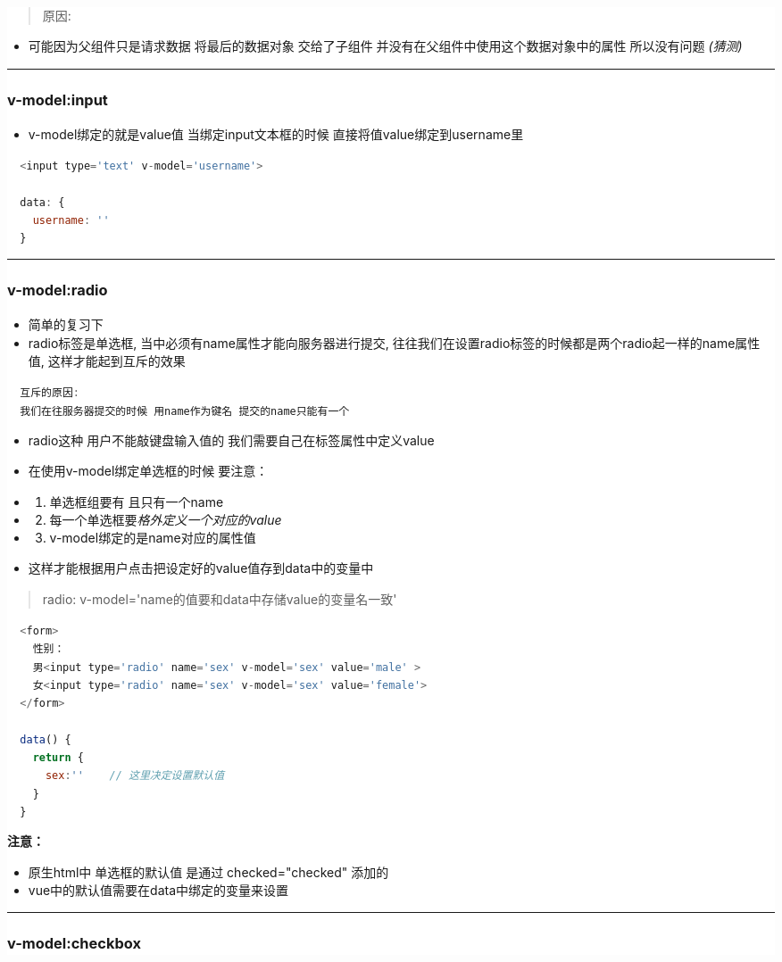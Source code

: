 > 原因: 
- 可能因为父组件只是请求数据 将最后的数据对象 交给了子组件 并没有在父组件中使用这个数据对象中的属性 所以没有问题 *(猜测)*

--------------------------

### v-model:input
- v-model绑定的就是value值 当绑定input文本框的时候 直接将值value绑定到username里
```js 
  <input type='text' v-model='username'>

  data: {
    username: ''
  }
```

--------------------------

### v-model:radio
- 简单的复习下
- radio标签是单选框, 当中必须有name属性才能向服务器进行提交, 往往我们在设置radio标签的时候都是两个radio起一样的name属性值, 这样才能起到互斥的效果
```js 
  互斥的原因:
  我们在往服务器提交的时候 用name作为键名 提交的name只能有一个
```

- radio这种 用户不能敲键盘输入值的 我们需要自己在标签属性中定义value

- 在使用v-model绑定单选框的时候 要注意：
- 1. 单选框组要有 且只有一个name
- 2. 每一个单选框要*格外定义一个对应的value*
- 3. v-model绑定的是name对应的属性值
- 这样才能根据用户点击把设定好的value值存到data中的变量中

> radio: v-model='name的值要和data中存储value的变量名一致'
```js 
  <form>
    性别：
    男<input type='radio' name='sex' v-model='sex' value='male' > 
    女<input type='radio' name='sex' v-model='sex' value='female'>
  </form>

  data() {
    return {
      sex:''    // 这里决定设置默认值
    } 
  }
```

**注意：**
- 原生html中 单选框的默认值 是通过  checked="checked" 添加的
- vue中的默认值需要在data中绑定的变量来设置

--------------------------

### v-model:checkbox
